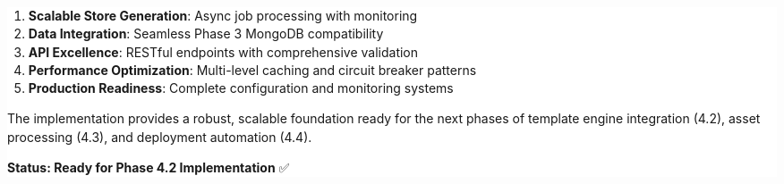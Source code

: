 1. **Scalable Store Generation**: Async job processing with monitoring
2. **Data Integration**: Seamless Phase 3 MongoDB compatibility
3. **API Excellence**: RESTful endpoints with comprehensive validation
4. **Performance Optimization**: Multi-level caching and circuit breaker patterns
5. **Production Readiness**: Complete configuration and monitoring systems

The implementation provides a robust, scalable foundation ready for the next phases of template engine integration (4.2), asset processing (4.3), and deployment automation (4.4).

**Status: Ready for Phase 4.2 Implementation** ✅
